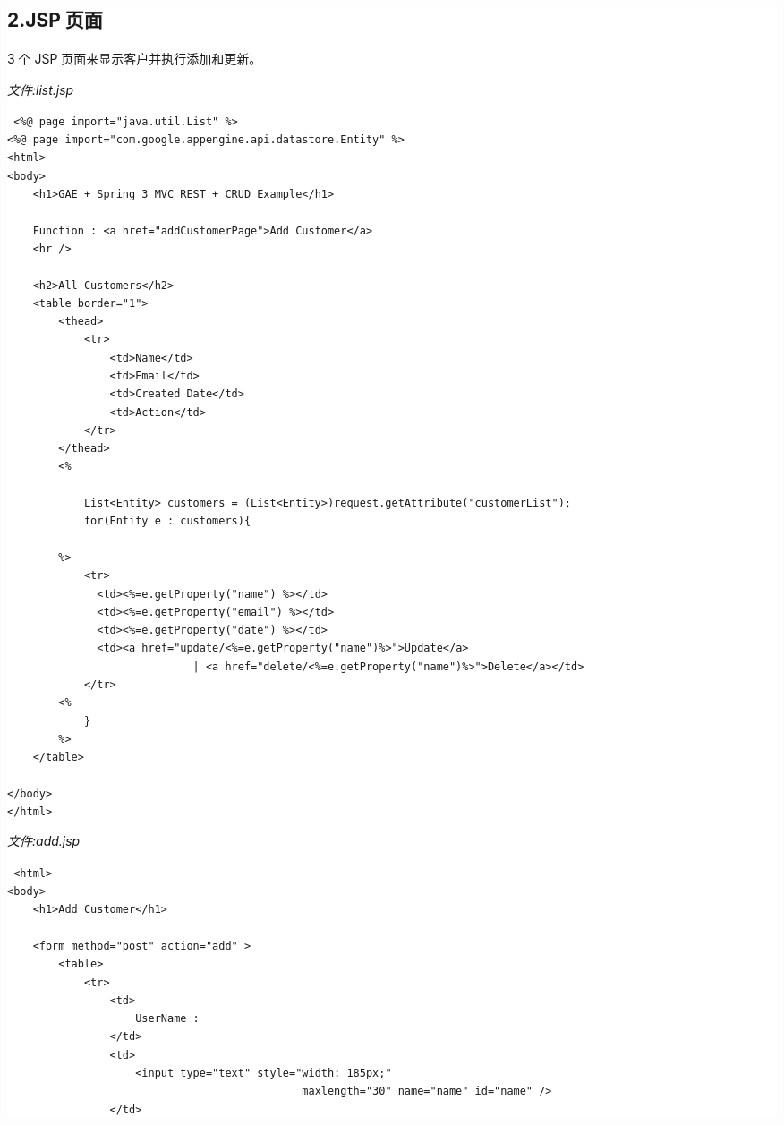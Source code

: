 ## 2.JSP 页面

3 个 JSP 页面来显示客户并执行添加和更新。

*文件:list.jsp*

```
 <%@ page import="java.util.List" %>
<%@ page import="com.google.appengine.api.datastore.Entity" %>
<html>
<body>
	<h1>GAE + Spring 3 MVC REST + CRUD Example</h1>

	Function : <a href="addCustomerPage">Add Customer</a>
	<hr />

	<h2>All Customers</h2>
	<table border="1">
		<thead>
			<tr>
				<td>Name</td>
				<td>Email</td>
				<td>Created Date</td>
				<td>Action</td>
			</tr>
		</thead>
		<%

		    List<Entity> customers = (List<Entity>)request.getAttribute("customerList");
		    for(Entity e : customers){

		%>
			<tr>
			  <td><%=e.getProperty("name") %></td>
			  <td><%=e.getProperty("email") %></td>
			  <td><%=e.getProperty("date") %></td>
			  <td><a href="update/<%=e.getProperty("name")%>">Update</a> 
                             | <a href="delete/<%=e.getProperty("name")%>">Delete</a></td>
			</tr>
		<%
			}
		%>
	</table>

</body>
</html> 
```

*文件:add.jsp*

```
 <html>
<body>
	<h1>Add Customer</h1>

	<form method="post" action="add" >
		<table>
			<tr>
				<td>
					UserName :
				</td>
				<td>
					<input type="text" style="width: 185px;" 
                                              maxlength="30" name="name" id="name" />
				</td>
```